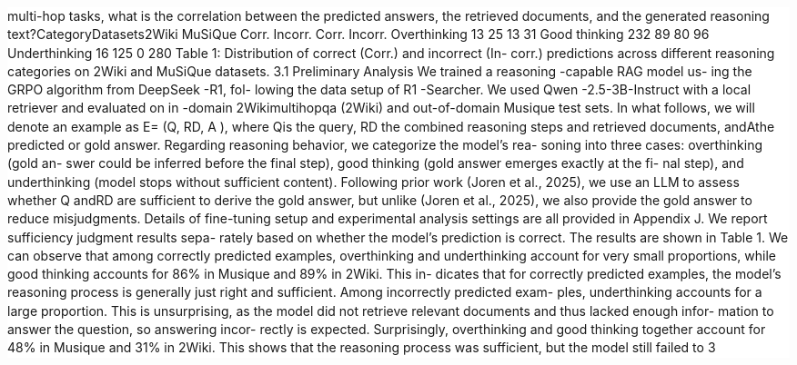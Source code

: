 multi-hop tasks, what is the correlation between the
predicted answers, the retrieved documents, and
the generated reasoning text?CategoryDatasets2Wiki MuSiQue
Corr. Incorr. Corr. Incorr.
Overthinking 13 25 13 31
Good thinking 232 89 80 96
Underthinking 16 125 0 280
Table 1: Distribution of correct (Corr.) and incorrect (In-
corr.) predictions across different reasoning categories
on 2Wiki and MuSiQue datasets.
3.1 Preliminary Analysis
We trained a reasoning -capable RAG model us-
ing the GRPO algorithm from DeepSeek -R1, fol-
lowing the data setup of R1 -Searcher. We used
Qwen -2.5-3B-Instruct with a local retriever and
evaluated on in -domain 2Wikimultihopqa (2Wiki)
and out-of-domain Musique test sets.
In what follows, we will denote an example as
E= (Q, RD, A ), where Qis the query, RD the
combined reasoning steps and retrieved documents,
andAthe predicted or gold answer. Regarding
reasoning behavior, we categorize the model’s rea-
soning into three cases: overthinking (gold an-
swer could be inferred before the final step), good
thinking (gold answer emerges exactly at the fi-
nal step), and underthinking (model stops without
sufficient content). Following prior work (Joren
et al., 2025), we use an LLM to assess whether Q
andRD are sufficient to derive the gold answer,
but unlike (Joren et al., 2025), we also provide the
gold answer to reduce misjudgments. Details of
fine-tuning setup and experimental analysis settings
are all provided in Appendix J.
We report sufficiency judgment results sepa-
rately based on whether the model’s prediction is
correct. The results are shown in Table 1. We can
observe that among correctly predicted examples,
overthinking and underthinking account for very
small proportions, while good thinking accounts
for 86% in Musique and 89% in 2Wiki. This in-
dicates that for correctly predicted examples, the
model’s reasoning process is generally just right
and sufficient. Among incorrectly predicted exam-
ples, underthinking accounts for a large proportion.
This is unsurprising, as the model did not retrieve
relevant documents and thus lacked enough infor-
mation to answer the question, so answering incor-
rectly is expected. Surprisingly, overthinking and
good thinking together account for 48% in Musique
and 31% in 2Wiki. This shows that the reasoning
process was sufficient, but the model still failed to
3
